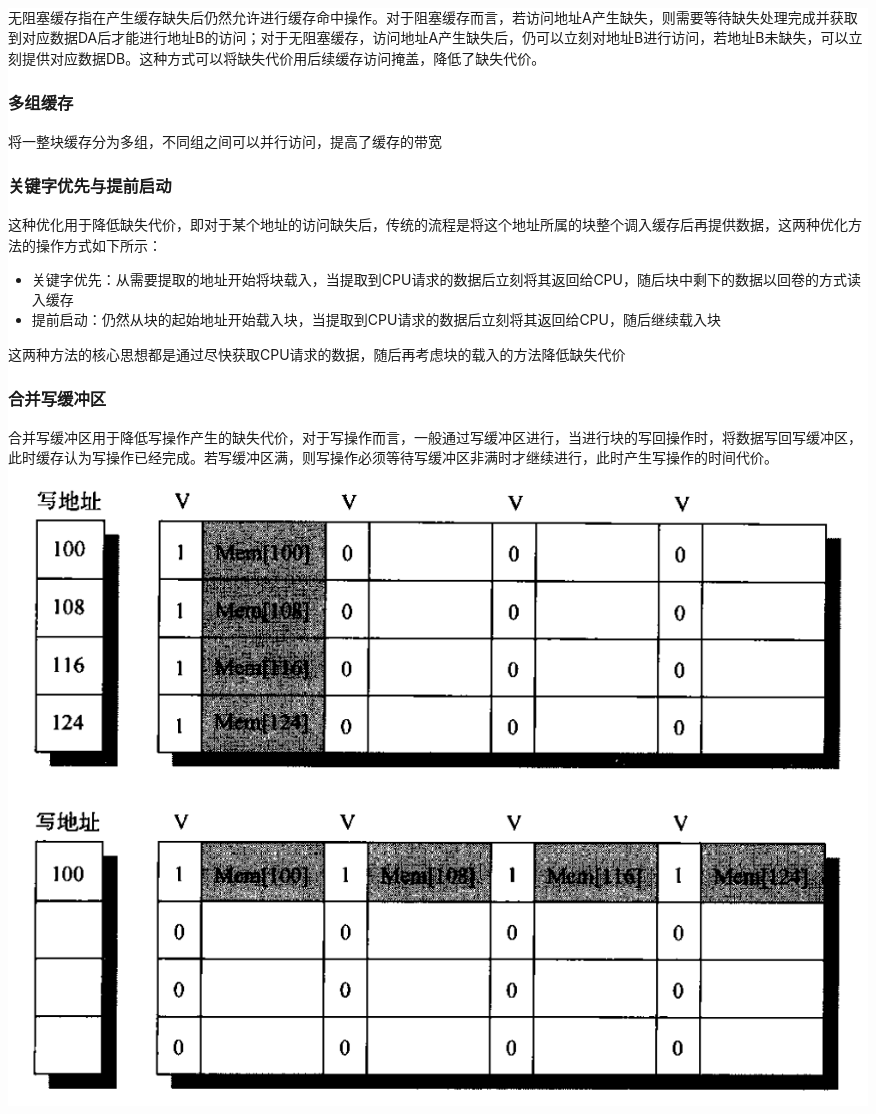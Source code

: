 无阻塞缓存指在产生缓存缺失后仍然允许进行缓存命中操作。对于阻塞缓存而言，若访问地址A产生缺失，则需要等待缺失处理完成并获取到对应数据DA后才能进行地址B的访问；对于无阻塞缓存，访问地址A产生缺失后，仍可以立刻对地址B进行访问，若地址B未缺失，可以立刻提供对应数据DB。这种方式可以将缺失代价用后续缓存访问掩盖，降低了缺失代价。

### 多组缓存

将一整块缓存分为多组，不同组之间可以并行访问，提高了缓存的带宽

### 关键字优先与提前启动

这种优化用于降低缺失代价，即对于某个地址的访问缺失后，传统的流程是将这个地址所属的块整个调入缓存后再提供数据，这两种优化方法的操作方式如下所示：

- 关键字优先：从需要提取的地址开始将块载入，当提取到CPU请求的数据后立刻将其返回给CPU，随后块中剩下的数据以回卷的方式读入缓存
- 提前启动：仍然从块的起始地址开始载入块，当提取到CPU请求的数据后立刻将其返回给CPU，随后继续载入块

这两种方法的核心思想都是通过尽快获取CPU请求的数据，随后再考虑块的载入的方法降低缺失代价

### 合并写缓冲区

合并写缓冲区用于降低写操作产生的缺失代价，对于写操作而言，一般通过写缓冲区进行，当进行块的写回操作时，将数据写回写缓冲区，此时缓存认为写操作已经完成。若写缓冲区满，则写操作必须等待写缓冲区非满时才继续进行，此时产生写操作的时间代价。

![](./write_op.PNG)
